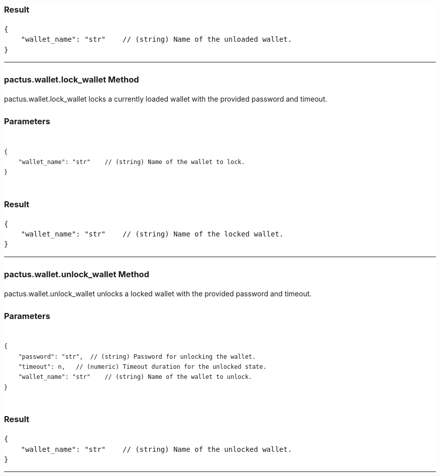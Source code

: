 <h3>Result</h3>
<pre>
{
	"wallet_name": "str"	// (string) Name of the unloaded wallet.
}
</pre>
<hr/>


<a id="pactus.wallet.lock_wallet"></a>
<h3>pactus.wallet.lock_wallet <span class="badge text-bg-primary fs-6 align-top">Method</span></h3>

pactus.wallet.lock_wallet locks a currently loaded wallet with the provided password and
timeout.

<h3>Parameters</h3>
<pre>
<code>
{
	"wallet_name": "str"	// (string) Name of the wallet to lock.
}
</code>
</pre>

<h3>Result</h3>
<pre>
{
	"wallet_name": "str"	// (string) Name of the locked wallet.
}
</pre>
<hr/>


<a id="pactus.wallet.unlock_wallet"></a>
<h3>pactus.wallet.unlock_wallet <span class="badge text-bg-primary fs-6 align-top">Method</span></h3>

pactus.wallet.unlock_wallet unlocks a locked wallet with the provided password and
timeout.

<h3>Parameters</h3>
<pre>
<code>
{
	"password": "str",	// (string) Password for unlocking the wallet.
	"timeout": n,	// (numeric) Timeout duration for the unlocked state.
	"wallet_name": "str"	// (string) Name of the wallet to unlock.
}
</code>
</pre>

<h3>Result</h3>
<pre>
{
	"wallet_name": "str"	// (string) Name of the unlocked wallet.
}
</pre>
<hr/>
